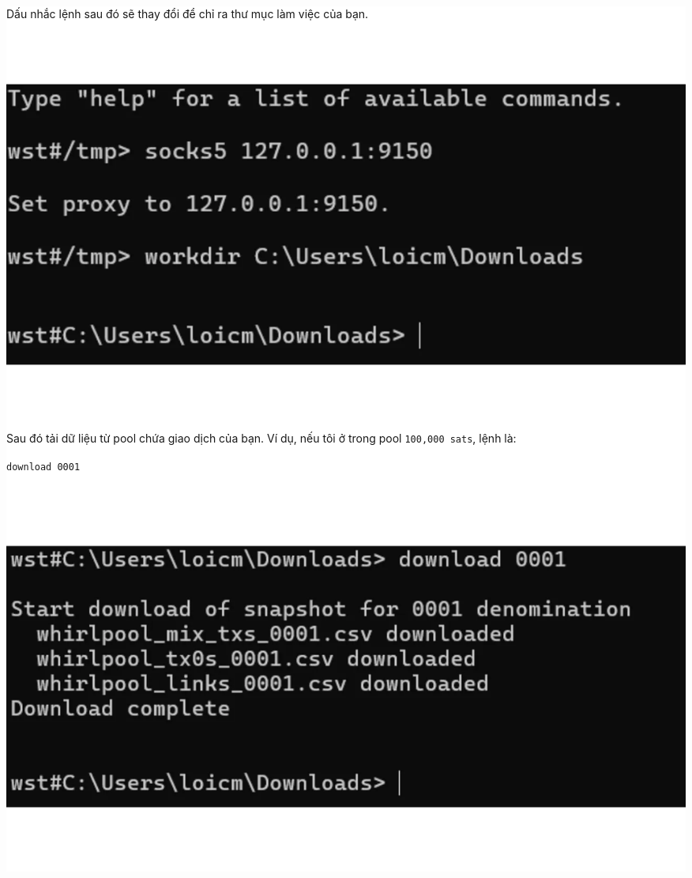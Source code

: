 Dấu nhắc lệnh sau đó sẽ thay đổi để chỉ ra thư mục làm việc của bạn.

![WST](assets/notext/12.webp)

Sau đó tải dữ liệu từ pool chứa giao dịch của bạn. Ví dụ, nếu tôi ở trong pool `100,000 sats`, lệnh là:
```plaintext
download 0001
```

![WST](assets/notext/13.webp)
